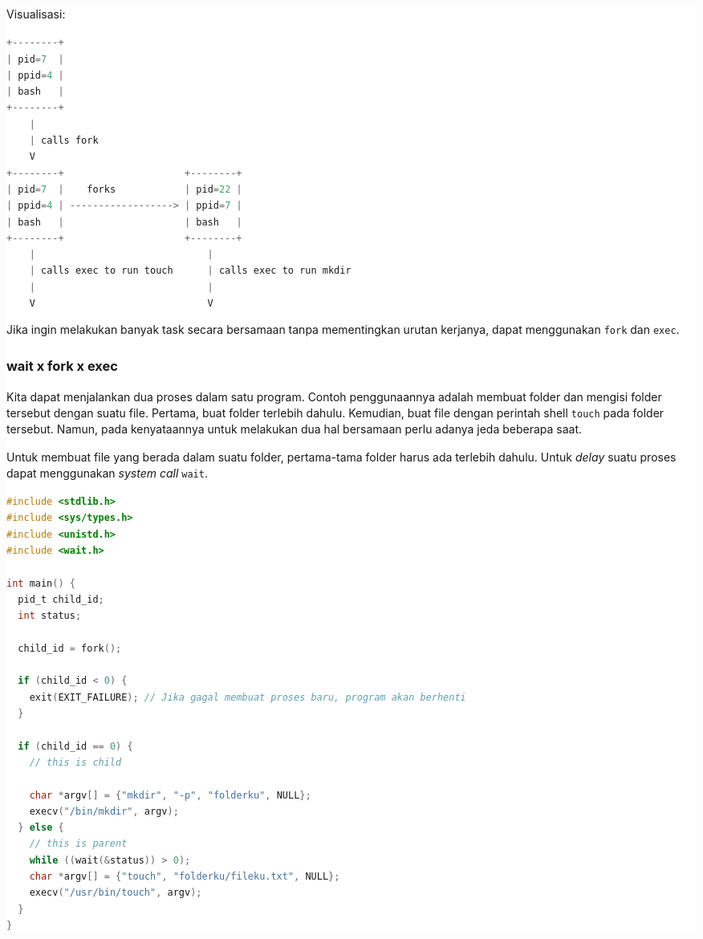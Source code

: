 Visualisasi:

```c
+--------+
| pid=7  |
| ppid=4 |
| bash   |
+--------+
    |
    | calls fork
    V
+--------+                     +--------+
| pid=7  |    forks            | pid=22 |
| ppid=4 | ------------------> | ppid=7 |
| bash   |                     | bash   |
+--------+                     +--------+
    |                              |
    | calls exec to run touch      | calls exec to run mkdir
    |                              |
    V                              V
```

Jika ingin melakukan banyak task secara bersamaan tanpa mementingkan urutan
kerjanya, dapat menggunakan `fork` dan `exec`.

### **wait** x **fork** x **exec**

Kita dapat menjalankan dua proses dalam satu program. Contoh penggunaannya
adalah membuat folder dan mengisi folder tersebut dengan suatu file. Pertama,
buat folder terlebih dahulu. Kemudian, buat file dengan perintah shell `touch`
pada folder tersebut. Namun, pada kenyataannya untuk melakukan dua hal bersamaan
perlu adanya jeda beberapa saat.

Untuk membuat file yang berada dalam suatu folder, pertama-tama folder harus ada
terlebih dahulu. Untuk _delay_ suatu proses dapat menggunakan _system call_
`wait`.

```c
#include <stdlib.h>
#include <sys/types.h>
#include <unistd.h>
#include <wait.h>

int main() {
  pid_t child_id;
  int status;

  child_id = fork();

  if (child_id < 0) {
    exit(EXIT_FAILURE); // Jika gagal membuat proses baru, program akan berhenti
  }

  if (child_id == 0) {
    // this is child

    char *argv[] = {"mkdir", "-p", "folderku", NULL};
    execv("/bin/mkdir", argv);
  } else {
    // this is parent
    while ((wait(&status)) > 0);
    char *argv[] = {"touch", "folderku/fileku.txt", NULL};
    execv("/usr/bin/touch", argv);
  }
}
```

